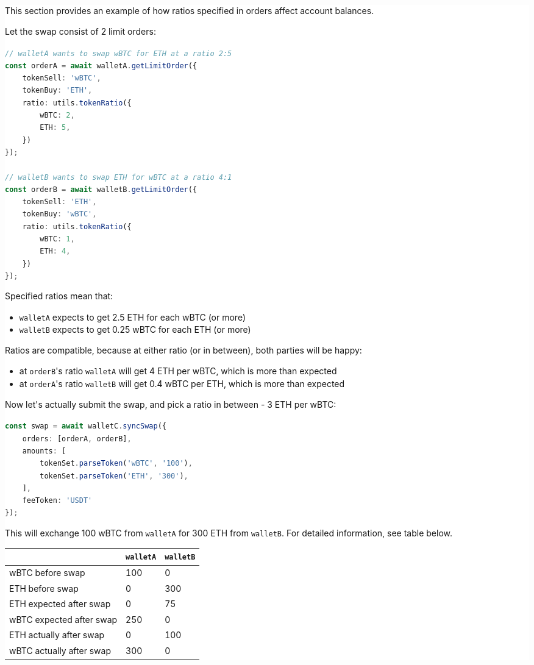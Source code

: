 This section provides an example of how ratios specified in orders affect account balances.

Let the swap consist of 2 limit orders:

```typescript
// walletA wants to swap wBTC for ETH at a ratio 2:5
const orderA = await walletA.getLimitOrder({
    tokenSell: 'wBTC',
    tokenBuy: 'ETH',
    ratio: utils.tokenRatio({
        wBTC: 2,
        ETH: 5,
    })
});

// walletB wants to swap ETH for wBTC at a ratio 4:1
const orderB = await walletB.getLimitOrder({
    tokenSell: 'ETH',
    tokenBuy: 'wBTC',
    ratio: utils.tokenRatio({
        wBTC: 1,
        ETH: 4,
    })
});
```

Specified ratios mean that:
- `walletA` expects to get 2.5 ETH for each wBTC (or more)
- `walletB` expects to get 0.25 wBTC for each ETH (or more)

Ratios are compatible, because at either ratio (or in between), both parties will be happy:
- at `orderB`'s ratio `walletA` will get 4 ETH per wBTC, which is more than expected
- at `orderA`'s ratio `walletB` will get 0.4 wBTC per ETH, which is more than expected

Now let's actually submit the swap, and pick a ratio in between - 3 ETH per wBTC:
```typescript
const swap = await walletC.syncSwap({
    orders: [orderA, orderB],
    amounts: [
        tokenSet.parseToken('wBTC', '100'),
        tokenSet.parseToken('ETH', '300'),
    ],
    feeToken: 'USDT'
});
```

This will exchange 100 wBTC from `walletA` for 300 ETH from `walletB`. For detailed information, see table below.

|  | `walletA` | `walletB` |
| --- | --- | --- |
| wBTC before swap| 100 | 0 |
| ETH before swap | 0 | 300 |
| ETH expected after swap | 0 | 75 |
| wBTC expected after swap | 250 | 0 |
| ETH actually after swap | 0 | 100 |
| wBTC actually after swap | 300 | 0 |
